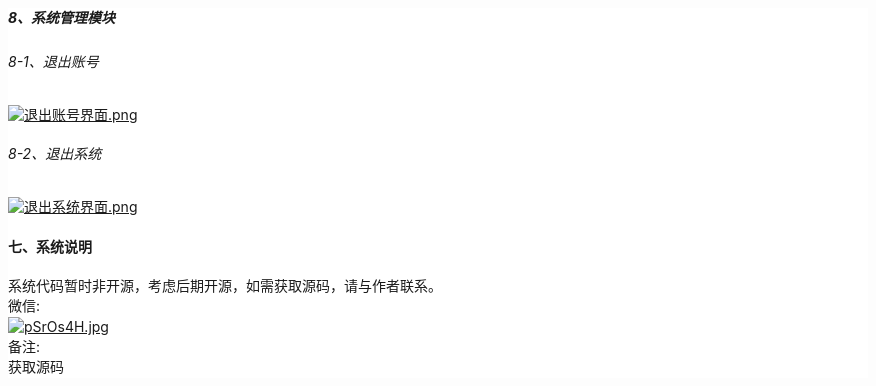 ##### 8、系统管理模块

###### 8-1、退出账号

[![退出账号界面.png](https://s1.ax1x.com/2023/01/13/pSKkhUU.png)](https://imgse.com/i/pSKkhUU)

###### 8-2、退出系统

[![退出系统界面.png](https://s1.ax1x.com/2023/01/13/pSKk45F.png)](https://imgse.com/i/pSKk45F)

#### 七、系统说明

系统代码暂时非开源，考虑后期开源，如需获取源码，请与作者联系。  
微信:  
[![pSrOs4H.jpg](https://s1.ax1x.com/2023/02/03/pSrOs4H.jpg)](https://imgse.com/i/pSrOs4H)  
备注:  
获取源码  

